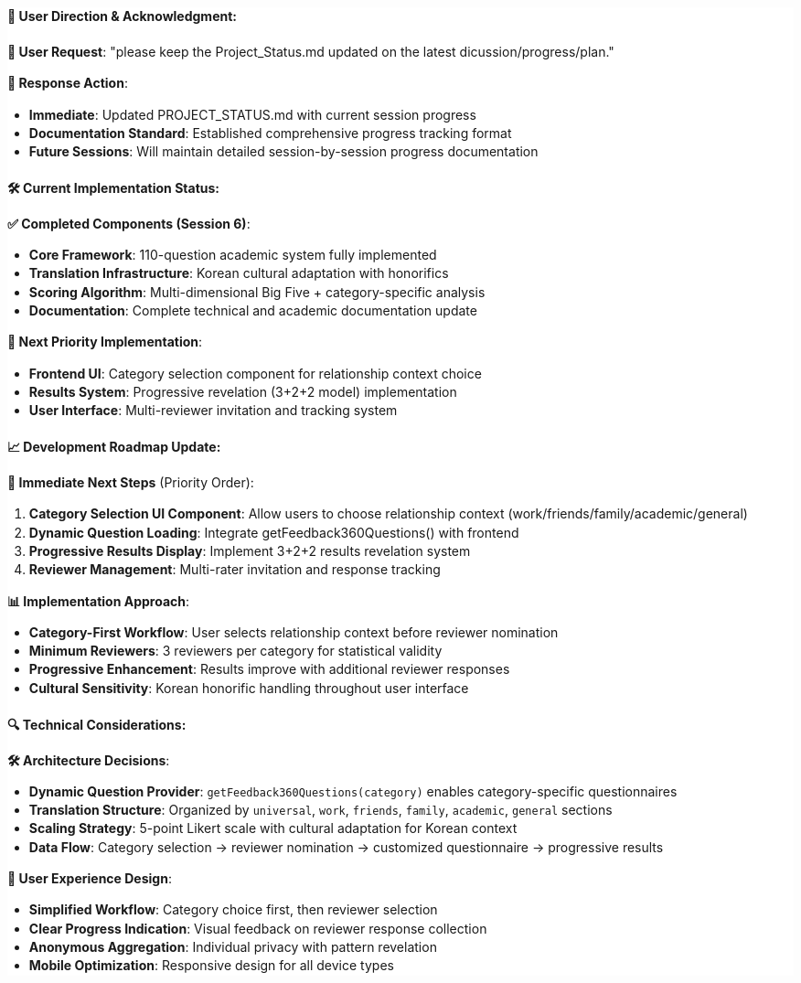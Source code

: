 #### 💬 User Direction & Acknowledgment:

**🎯 User Request**: "please keep the Project_Status.md updated on the latest dicussion/progress/plan."

**📝 Response Action**: 
- **Immediate**: Updated PROJECT_STATUS.md with current session progress
- **Documentation Standard**: Established comprehensive progress tracking format
- **Future Sessions**: Will maintain detailed session-by-session progress documentation

#### 🛠️ Current Implementation Status:

**✅ Completed Components (Session 6)**:
- **Core Framework**: 110-question academic system fully implemented
- **Translation Infrastructure**: Korean cultural adaptation with honorifics
- **Scoring Algorithm**: Multi-dimensional Big Five + category-specific analysis
- **Documentation**: Complete technical and academic documentation update

**🔄 Next Priority Implementation**:
- **Frontend UI**: Category selection component for relationship context choice
- **Results System**: Progressive revelation (3+2+2 model) implementation
- **User Interface**: Multi-reviewer invitation and tracking system

#### 📈 Development Roadmap Update:

**🎯 Immediate Next Steps** (Priority Order):
1. **Category Selection UI Component**: Allow users to choose relationship context (work/friends/family/academic/general)
2. **Dynamic Question Loading**: Integrate getFeedback360Questions() with frontend
3. **Progressive Results Display**: Implement 3+2+2 results revelation system
4. **Reviewer Management**: Multi-rater invitation and response tracking

**📊 Implementation Approach**:
- **Category-First Workflow**: User selects relationship context before reviewer nomination
- **Minimum Reviewers**: 3 reviewers per category for statistical validity
- **Progressive Enhancement**: Results improve with additional reviewer responses
- **Cultural Sensitivity**: Korean honorific handling throughout user interface

#### 🔍 Technical Considerations:

**🛠️ Architecture Decisions**:
- **Dynamic Question Provider**: `getFeedback360Questions(category)` enables category-specific questionnaires
- **Translation Structure**: Organized by `universal`, `work`, `friends`, `family`, `academic`, `general` sections
- **Scaling Strategy**: 5-point Likert scale with cultural adaptation for Korean context
- **Data Flow**: Category selection → reviewer nomination → customized questionnaire → progressive results

**📱 User Experience Design**:
- **Simplified Workflow**: Category choice first, then reviewer selection
- **Clear Progress Indication**: Visual feedback on reviewer response collection
- **Anonymous Aggregation**: Individual privacy with pattern revelation
- **Mobile Optimization**: Responsive design for all device types
